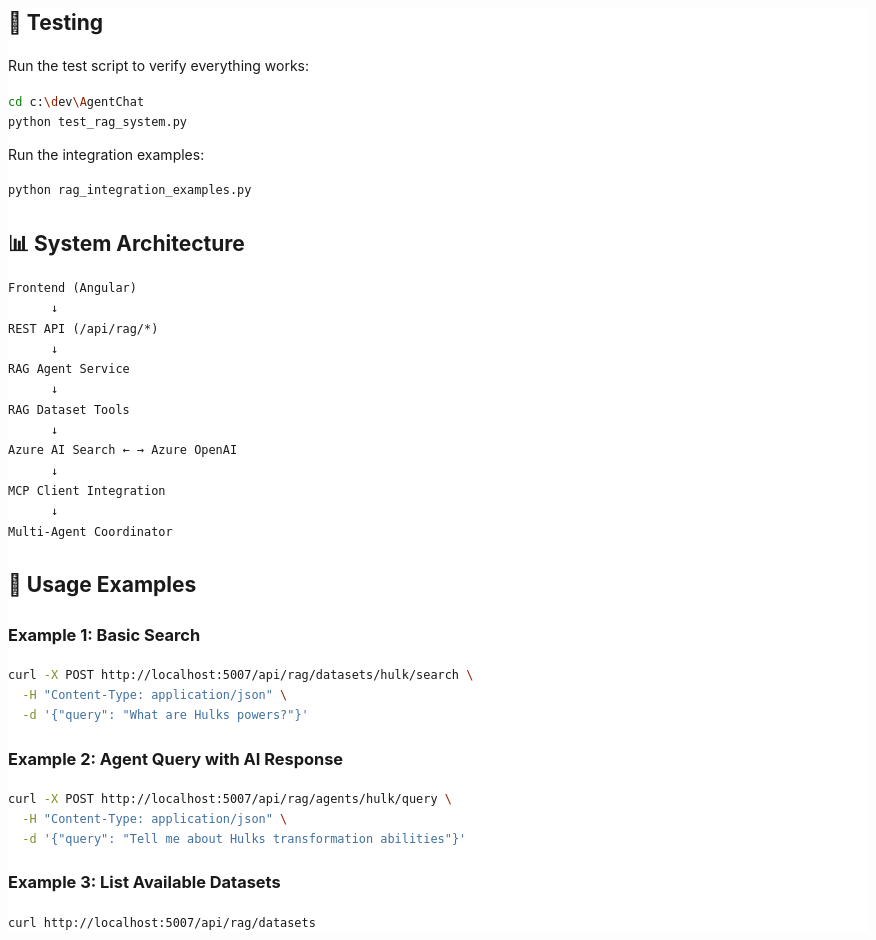 ## 🧪 Testing

Run the test script to verify everything works:

```bash
cd c:\dev\AgentChat
python test_rag_system.py
```

Run the integration examples:

```bash
python rag_integration_examples.py
```

## 📊 System Architecture

```
Frontend (Angular)
      ↓
REST API (/api/rag/*)
      ↓
RAG Agent Service
      ↓
RAG Dataset Tools
      ↓
Azure AI Search ← → Azure OpenAI
      ↓
MCP Client Integration
      ↓
Multi-Agent Coordinator
```

## 🎯 Usage Examples

### Example 1: Basic Search
```bash
curl -X POST http://localhost:5007/api/rag/datasets/hulk/search \
  -H "Content-Type: application/json" \
  -d '{"query": "What are Hulks powers?"}'
```

### Example 2: Agent Query with AI Response
```bash
curl -X POST http://localhost:5007/api/rag/agents/hulk/query \
  -H "Content-Type: application/json" \
  -d '{"query": "Tell me about Hulks transformation abilities"}'
```

### Example 3: List Available Datasets
```bash
curl http://localhost:5007/api/rag/datasets
```
